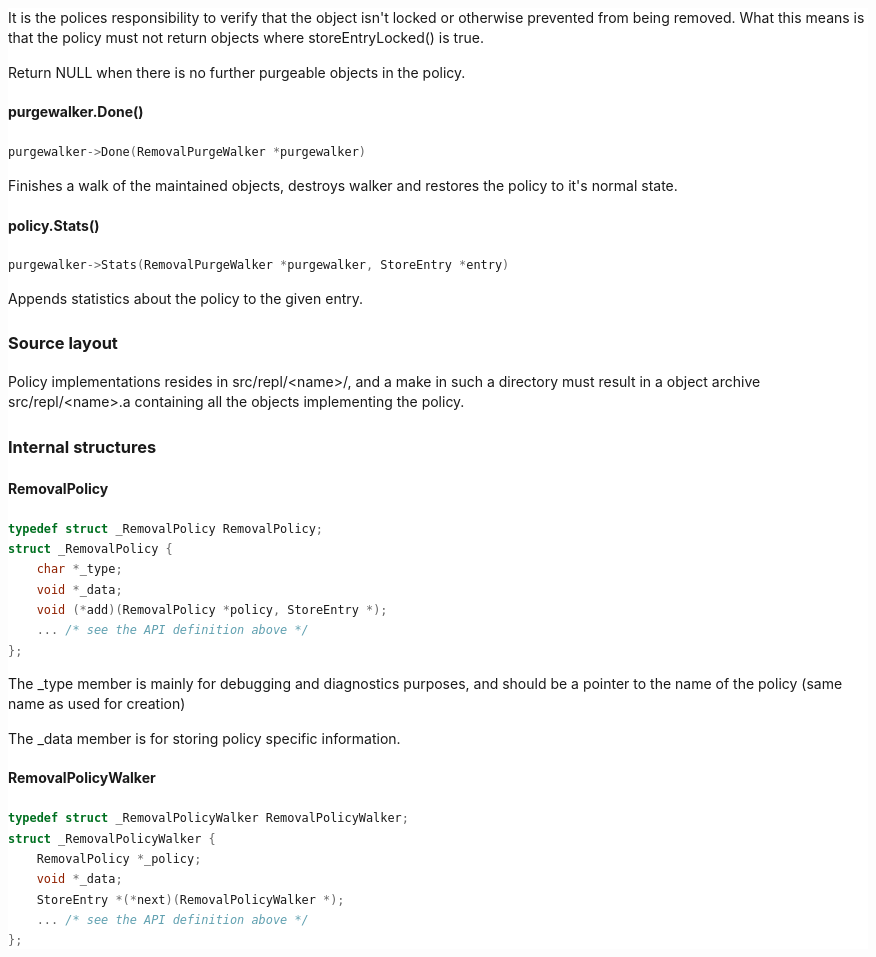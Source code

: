 It is the polices responsibility to verify that the object isn't locked
or otherwise prevented from being removed. What this means is that the
policy must not return objects where storeEntryLocked() is true.

Return NULL when there is no further purgeable objects in the policy.

#### purgewalker.Done()

``` cpp
purgewalker->Done(RemovalPurgeWalker *purgewalker)
```

Finishes a walk of the maintained objects, destroys walker and restores
the policy to it's normal state.

#### policy.Stats()

``` cpp
purgewalker->Stats(RemovalPurgeWalker *purgewalker, StoreEntry *entry)
```

Appends statistics about the policy to the given entry.

### Source layout

Policy implementations resides in src/repl/\<name\>/, and a make in such
a directory must result in a object archive src/repl/\<name\>.a
containing all the objects implementing the policy.

### Internal structures

#### RemovalPolicy

``` cpp
typedef struct _RemovalPolicy RemovalPolicy;
struct _RemovalPolicy {
    char *_type;
    void *_data;
    void (*add)(RemovalPolicy *policy, StoreEntry *);
    ... /* see the API definition above */
};
```

The _type member is mainly for debugging and diagnostics purposes, and
should be a pointer to the name of the policy (same name as used for
creation)

The _data member is for storing policy specific information.

#### RemovalPolicyWalker

``` cpp
typedef struct _RemovalPolicyWalker RemovalPolicyWalker;
struct _RemovalPolicyWalker {
    RemovalPolicy *_policy;
    void *_data;
    StoreEntry *(*next)(RemovalPolicyWalker *);
    ... /* see the API definition above */
};
```
